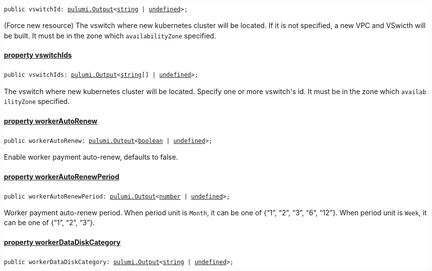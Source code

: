 <pre class="highlight"><code><span class='kd'>public </span>vswitchId: <a href='/docs/reference/pkg/nodejs/pulumi/pulumi/#Output'>pulumi.Output</a>&lt;<span class='kd'><a href='https://developer.mozilla.org/en-US/docs/Web/JavaScript/Reference/Global_Objects/String'>string</a></span> | <span class='kd'><a href='https://developer.mozilla.org/en-US/docs/Web/JavaScript/Reference/Global_Objects/undefined'>undefined</a></span>&gt;;</code></pre>

(Force new resource) The vswitch where new kubernetes cluster will be located. If it is not specified, a new VPC and VSwicth will be built. It must be in the zone which `availabilityZone` specified.

<h4 class="pdoc-member-header" id="Kubernetes-vswitchIds">
<a class="pdoc-child-name" href="https://github.com/pulumi/pulumi-alicloud/blob/{{< param git_sha >}}/sdk/nodejs/cs/kubernetes.ts#L204">property <b>vswitchIds</b></a>
</h4>

<pre class="highlight"><code><span class='kd'>public </span>vswitchIds: <a href='/docs/reference/pkg/nodejs/pulumi/pulumi/#Output'>pulumi.Output</a>&lt;<span class='kd'><a href='https://developer.mozilla.org/en-US/docs/Web/JavaScript/Reference/Global_Objects/String'>string</a></span>[] | <span class='kd'><a href='https://developer.mozilla.org/en-US/docs/Web/JavaScript/Reference/Global_Objects/undefined'>undefined</a></span>&gt;;</code></pre>

The vswitch where new kubernetes cluster will be located. Specify one or more vswitch's id. It must be in the zone which `availabilityZone` specified.

<h4 class="pdoc-member-header" id="Kubernetes-workerAutoRenew">
<a class="pdoc-child-name" href="https://github.com/pulumi/pulumi-alicloud/blob/{{< param git_sha >}}/sdk/nodejs/cs/kubernetes.ts#L208">property <b>workerAutoRenew</b></a>
</h4>

<pre class="highlight"><code><span class='kd'>public </span>workerAutoRenew: <a href='/docs/reference/pkg/nodejs/pulumi/pulumi/#Output'>pulumi.Output</a>&lt;<span class='kd'><a href='https://developer.mozilla.org/en-US/docs/Web/JavaScript/Reference/Global_Objects/Boolean'>boolean</a></span> | <span class='kd'><a href='https://developer.mozilla.org/en-US/docs/Web/JavaScript/Reference/Global_Objects/undefined'>undefined</a></span>&gt;;</code></pre>

Enable worker payment auto-renew, defaults to false.

<h4 class="pdoc-member-header" id="Kubernetes-workerAutoRenewPeriod">
<a class="pdoc-child-name" href="https://github.com/pulumi/pulumi-alicloud/blob/{{< param git_sha >}}/sdk/nodejs/cs/kubernetes.ts#L212">property <b>workerAutoRenewPeriod</b></a>
</h4>

<pre class="highlight"><code><span class='kd'>public </span>workerAutoRenewPeriod: <a href='/docs/reference/pkg/nodejs/pulumi/pulumi/#Output'>pulumi.Output</a>&lt;<span class='kd'><a href='https://developer.mozilla.org/en-US/docs/Web/JavaScript/Reference/Global_Objects/Number'>number</a></span> | <span class='kd'><a href='https://developer.mozilla.org/en-US/docs/Web/JavaScript/Reference/Global_Objects/undefined'>undefined</a></span>&gt;;</code></pre>

Worker payment auto-renew period. When period unit is `Month`, it can be one of {“1”, “2”, “3”, “6”, “12”}.  When period unit is `Week`, it can be one of {“1”, “2”, “3”}.

<h4 class="pdoc-member-header" id="Kubernetes-workerDataDiskCategory">
<a class="pdoc-child-name" href="https://github.com/pulumi/pulumi-alicloud/blob/{{< param git_sha >}}/sdk/nodejs/cs/kubernetes.ts#L216">property <b>workerDataDiskCategory</b></a>
</h4>

<pre class="highlight"><code><span class='kd'>public </span>workerDataDiskCategory: <a href='/docs/reference/pkg/nodejs/pulumi/pulumi/#Output'>pulumi.Output</a>&lt;<span class='kd'><a href='https://developer.mozilla.org/en-US/docs/Web/JavaScript/Reference/Global_Objects/String'>string</a></span> | <span class='kd'><a href='https://developer.mozilla.org/en-US/docs/Web/JavaScript/Reference/Global_Objects/undefined'>undefined</a></span>&gt;;</code></pre>
